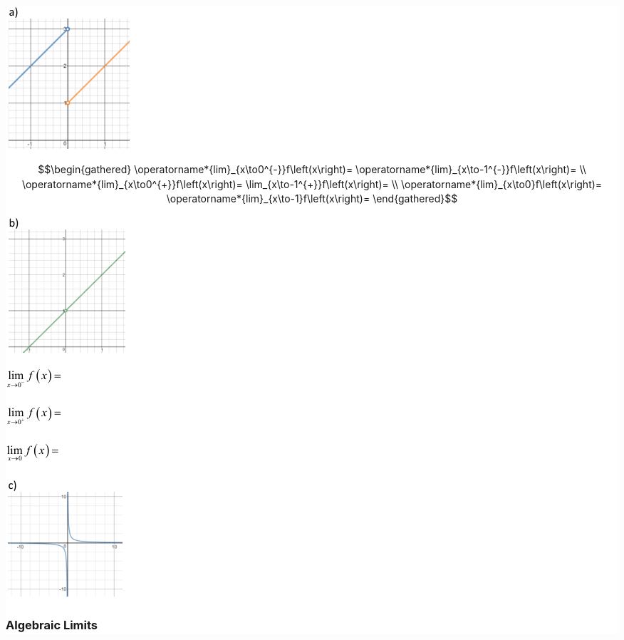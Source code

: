 ![](./images/fPmF4mRKA76RDp3oHyOG31GoT10wZ9mnS.png)

$$\begin{gathered}
\operatorname*{lim}_{x\to0^{-}}f\left(x\right)= \operatorname*{lim}_{x\to-1^{-}}f\left(x\right)= \\
\operatorname*{lim}_{x\to0^{+}}f\left(x\right)= \lim_{x\to-1^{+}}f\left(x\right)= \\
\operatorname*{lim}_{x\to0}f\left(x\right)= \operatorname*{lim}_{x\to-1}f\left(x\right)= 
\end{gathered}$$

![](./images/fUdGPAkUxMDpzLu5OQ1mapAoQfl3HnDSd.png)

![](./images/f6ShgsHMEQGpXAmQlsexrBsK91QEAmUgZ.png)

![](./images/fNcGdBNrIXZ2GdRENsyle2Q0dxELXYoGc.png)

### Algebraic Limits
